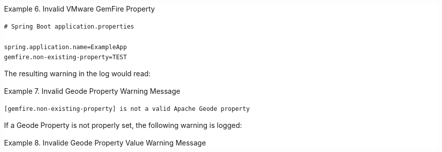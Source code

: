 





Example 6. Invalid VMware GemFire Property









``` highlight
# Spring Boot application.properties

spring.application.name=ExampleApp
gemfire.non-existing-property=TEST
```











The resulting warning in the log would read:







Example 7. Invalid Geode Property Warning Message









``` highlight
[gemfire.non-existing-property] is not a valid Apache Geode property
```











If a Geode Property is not properly set, the following warning is
logged:







Example 8. Invalide Geode Property Value Warning Message







